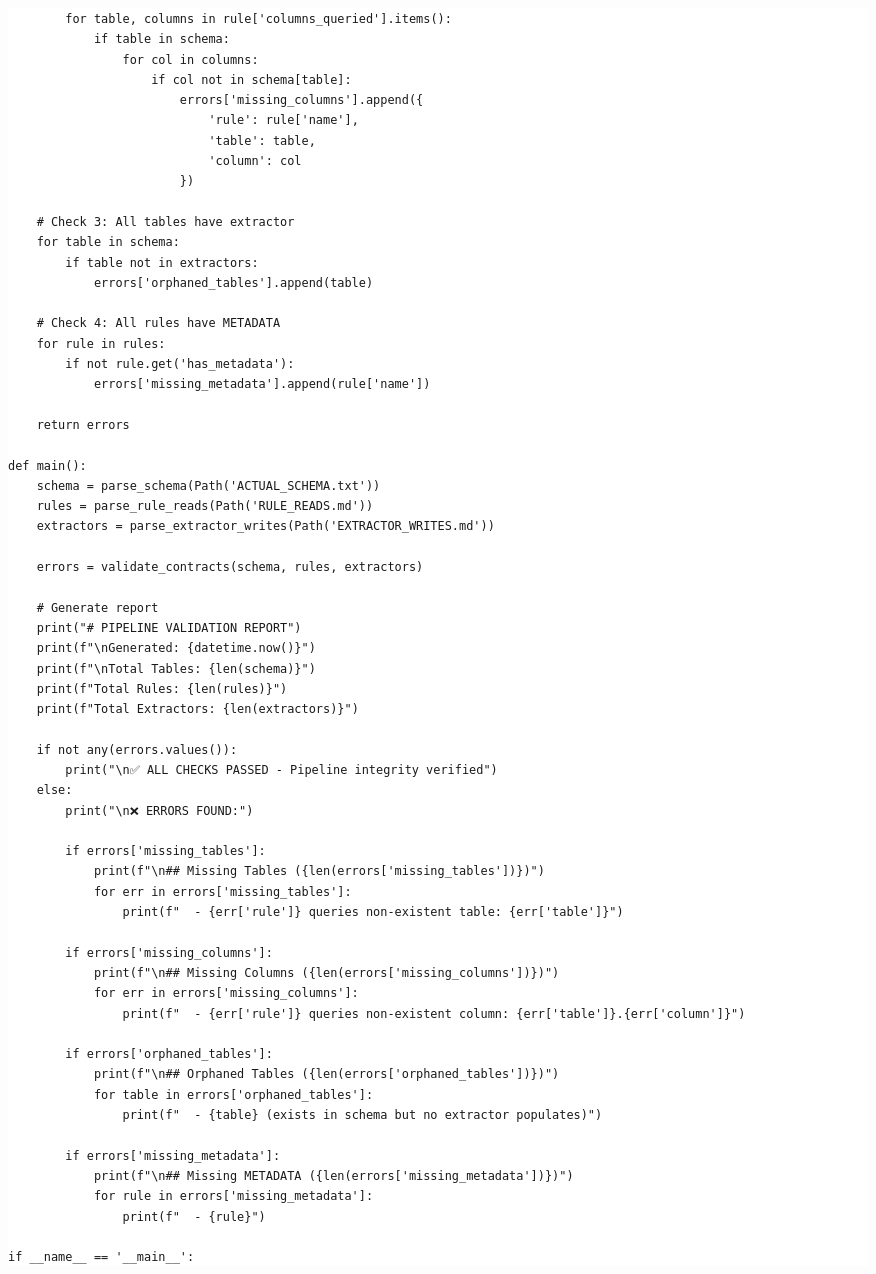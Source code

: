 ```
        for table, columns in rule['columns_queried'].items():
            if table in schema:
                for col in columns:
                    if col not in schema[table]:
                        errors['missing_columns'].append({
                            'rule': rule['name'],
                            'table': table,
                            'column': col
                        })

    # Check 3: All tables have extractor
    for table in schema:
        if table not in extractors:
            errors['orphaned_tables'].append(table)

    # Check 4: All rules have METADATA
    for rule in rules:
        if not rule.get('has_metadata'):
            errors['missing_metadata'].append(rule['name'])

    return errors

def main():
    schema = parse_schema(Path('ACTUAL_SCHEMA.txt'))
    rules = parse_rule_reads(Path('RULE_READS.md'))
    extractors = parse_extractor_writes(Path('EXTRACTOR_WRITES.md'))

    errors = validate_contracts(schema, rules, extractors)

    # Generate report
    print("# PIPELINE VALIDATION REPORT")
    print(f"\nGenerated: {datetime.now()}")
    print(f"\nTotal Tables: {len(schema)}")
    print(f"Total Rules: {len(rules)}")
    print(f"Total Extractors: {len(extractors)}")

    if not any(errors.values()):
        print("\n✅ ALL CHECKS PASSED - Pipeline integrity verified")
    else:
        print("\n❌ ERRORS FOUND:")

        if errors['missing_tables']:
            print(f"\n## Missing Tables ({len(errors['missing_tables'])})")
            for err in errors['missing_tables']:
                print(f"  - {err['rule']} queries non-existent table: {err['table']}")

        if errors['missing_columns']:
            print(f"\n## Missing Columns ({len(errors['missing_columns'])})")
            for err in errors['missing_columns']:
                print(f"  - {err['rule']} queries non-existent column: {err['table']}.{err['column']}")

        if errors['orphaned_tables']:
            print(f"\n## Orphaned Tables ({len(errors['orphaned_tables'])})")
            for table in errors['orphaned_tables']:
                print(f"  - {table} (exists in schema but no extractor populates)")

        if errors['missing_metadata']:
            print(f"\n## Missing METADATA ({len(errors['missing_metadata'])})")
            for rule in errors['missing_metadata']:
                print(f"  - {rule}")

if __name__ == '__main__':
```
